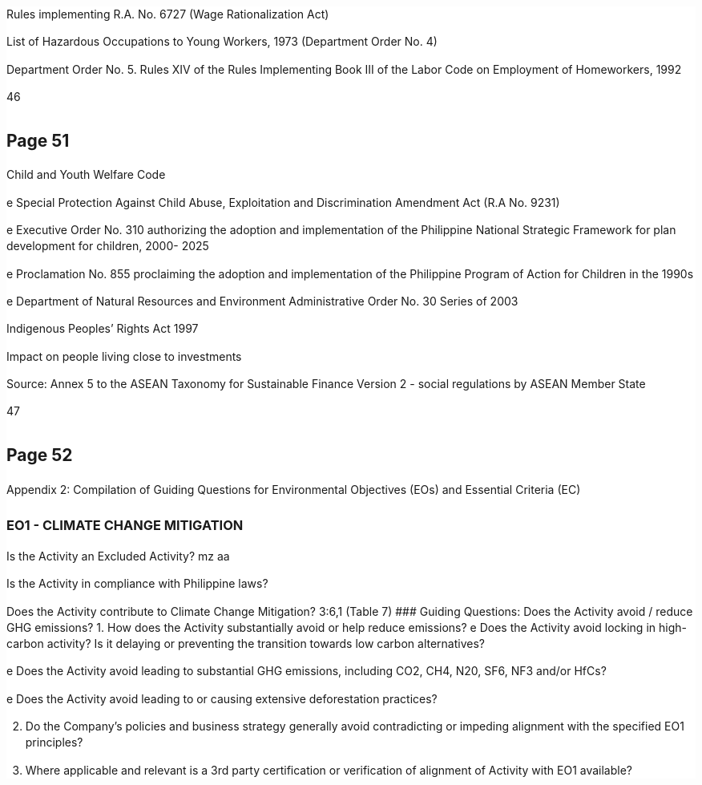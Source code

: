 Rules implementing R.A. No. 6727 (Wage Rationalization Act)

List of Hazardous Occupations to Young Workers, 1973 (Department Order No. 4)

Department Order No. 5. Rules XIV of the Rules Implementing Book III of the Labor Code on Employment of Homeworkers, 1992

46

## Page 51

Child and Youth Welfare Code

e Special Protection Against Child Abuse, Exploitation and Discrimination Amendment Act (R.A No. 9231)

e Executive Order No. 310 authorizing the adoption and implementation of the Philippine National Strategic Framework for plan development for children, 2000- 2025

e Proclamation No. 855 proclaiming the adoption and implementation of the Philippine Program of Action for Children in the 1990s

e Department of Natural Resources and Environment Administrative Order No. 30 Series of 2003

Indigenous Peoples’ Rights Act 1997

Impact on people living close to investments

Source: Annex 5 to the ASEAN Taxonomy for Sustainable Finance Version 2 - social regulations by ASEAN Member State

47

## Page 52

Appendix 2: Compilation of Guiding Questions for Environmental Objectives (EOs) and Essential Criteria (EC)

### EO1 - CLIMATE CHANGE MITIGATION

Is the Activity an Excluded Activity? mz aa

Is the Activity in compliance with Philippine laws?

Does the Activity contribute to Climate Change Mitigation? 3:6,1 (Table 7) ### Guiding Questions: Does the Activity avoid / reduce GHG emissions? 1. How does the Activity substantially avoid or help reduce emissions? e Does the Activity avoid locking in high-carbon activity? Is it delaying or preventing the transition towards low carbon alternatives?

e Does the Activity avoid leading to substantial GHG emissions, including CO2, CH4, N20, SF6, NF3 and/or HfCs?

e Does the Activity avoid leading to or causing extensive deforestation practices?

2. Do the Company’s policies and business strategy generally avoid contradicting or impeding alignment with the specified EO1 principles?

3. Where applicable and relevant is a 3rd party certification or verification of alignment of Activity with EO1 available?
